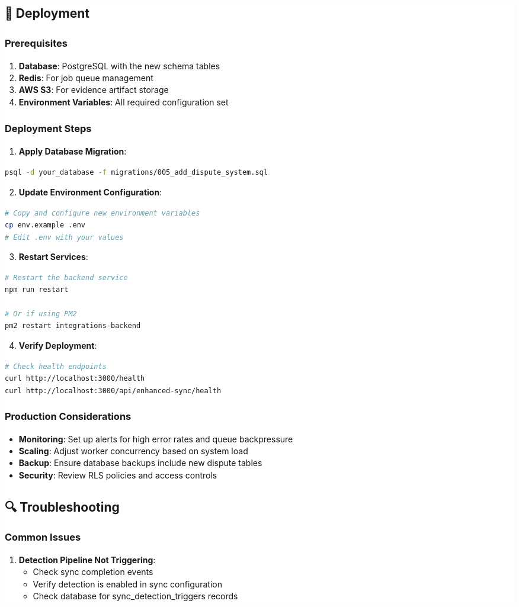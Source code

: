 ## 🚀 Deployment

### Prerequisites

1. **Database**: PostgreSQL with the new schema tables
2. **Redis**: For job queue management
3. **AWS S3**: For evidence artifact storage
4. **Environment Variables**: All required configuration set

### Deployment Steps

1. **Apply Database Migration**:
```bash
psql -d your_database -f migrations/005_add_dispute_system.sql
```

2. **Update Environment Configuration**:
```bash
# Copy and configure new environment variables
cp env.example .env
# Edit .env with your values
```

3. **Restart Services**:
```bash
# Restart the backend service
npm run restart

# Or if using PM2
pm2 restart integrations-backend
```

4. **Verify Deployment**:
```bash
# Check health endpoints
curl http://localhost:3000/health
curl http://localhost:3000/api/enhanced-sync/health
```

### Production Considerations

- **Monitoring**: Set up alerts for high error rates and queue backpressure
- **Scaling**: Adjust worker concurrency based on system load
- **Backup**: Ensure database backups include new dispute tables
- **Security**: Review RLS policies and access controls

## 🔍 Troubleshooting

### Common Issues

1. **Detection Pipeline Not Triggering**:
   - Check sync completion events
   - Verify detection is enabled in sync configuration
   - Check database for sync_detection_triggers records
